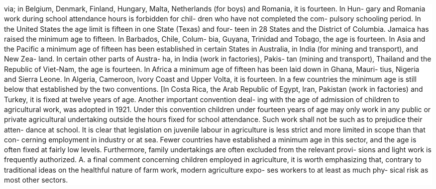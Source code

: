 via; in Belgium, Denmark, Finland, 
Hungary, Malta, Netherlands (for boys) 
and Romania, it is fourteen. In Hun- 
gary and Romania work during school 
attendance hours is forbidden for chil- 
dren who have not completed the com- 
pulsory schooling period. 
In the United States the age limit is 
fifteen in one State (Texas) and four- 
teen in 28 States and the District of 
Columbia. 
Jamaica has raised the minimum age 
to fifteen. In Barbados, Chile, Colum- 
bia, Guyana, Trinidad and Tobago, the 
age is fourteen. 
In Asia and the Pacific a minimum 
age of fifteen has been established in 
certain States in Australia, in India (for 
mining and transport), and New Zea- 
land. In certain other parts of Austra- 
ha, in India (work in factories), Pakis- 
tan (mining and transport), Thailand 
and the Republic of Viet-Nam, the age 
is fourteen. 
In Africa a minimum age of fifteen 
has been laid down in Ghana, Mauri- 
tius, Nigeria and Sierra Leone. In 
Algeria, Cameroon, Ivory Coast and 
Upper Volta, it is fourteen. 
In a few countries the minimum age 
is still below that established by the 
two conventions. [In Costa Rica, the 
Arab Republic of Egypt, Iran, Pakistan 
(work in factories) and Turkey, it is 
fixed at twelve years of age. 
Another important convention deal- 
ing with the age of admission of 
children to agricultural work, was 
adopted in 1921. 
Under this convention children under 
fourteen years of age may only work 
in any public or private agricultural 
undertaking outside the hours fixed for 
school attendance. Such work shall 
not be such as to prejudice their atten- 
dance at school. 
It is clear that legislation on juvenile 
labour in agriculture is less strict and 
more limited in scope than that con- 
cerning employment in industry or at 
sea. Fewer countries have established 
a minimum age in this sector, and the 
age is often fixed at fairly low levels. 
Furthermore, family undertakings are 
often excluded from the relevant provi- 
sions and light work is frequently 
authorized. 
A. a final comment concerning 
children employed in agriculture, it is 
worth emphasizing that, contrary to 
traditional ideas on the healthful nature 
of farm work, modern agriculture expo- 
ses workers to at least as much phy- 
sical risk as most other sectors. 